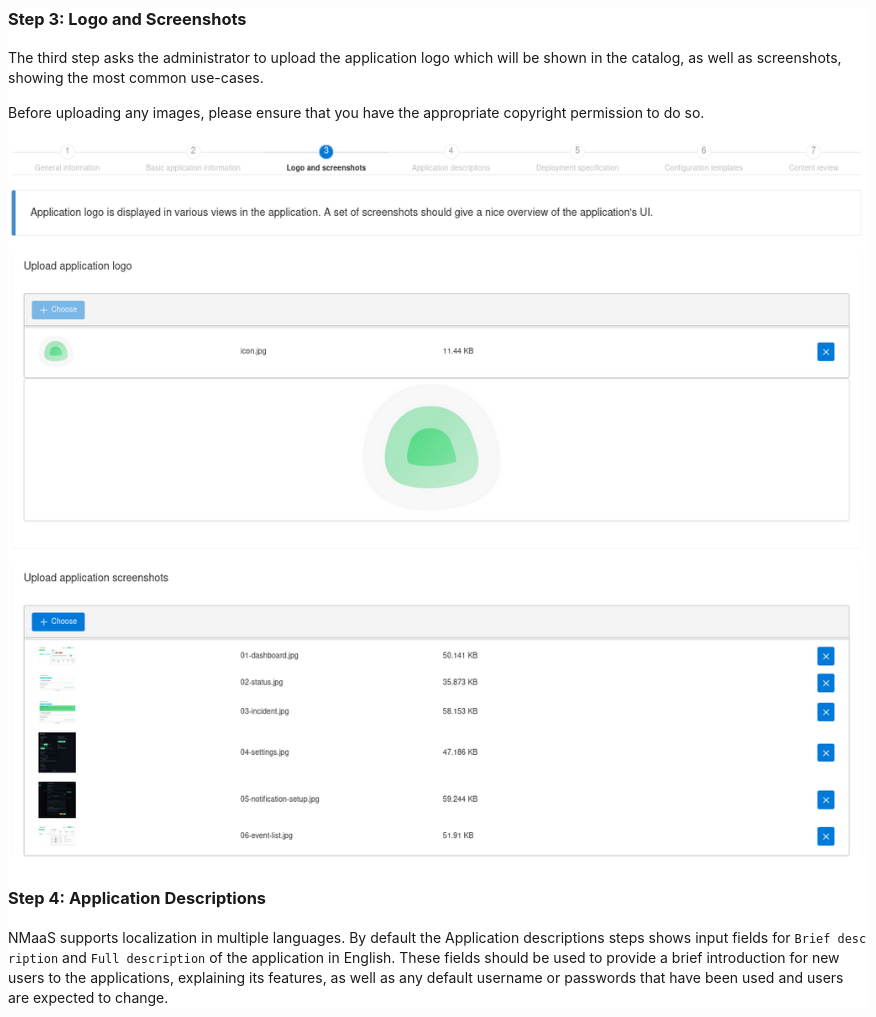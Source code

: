 ### Step 3: Logo and Screenshots

The third step asks the administrator to upload the application logo which will be shown in the catalog, as well as screenshots, showing the most common use-cases.

Before uploading any images, please ensure that you have the appropriate copyright permission to do so.

![Application Wizard - Third step](./img/35-new-application-third-step.png)

### Step 4: Application Descriptions

NMaaS supports localization in multiple languages. By default the Application descriptions steps shows input fields for `Brief description` and `Full description` of the application in English. These fields should be used to provide a brief introduction for new users to the applications, explaining its features, as well as any default username or passwords that have been used and users are expected to change.
